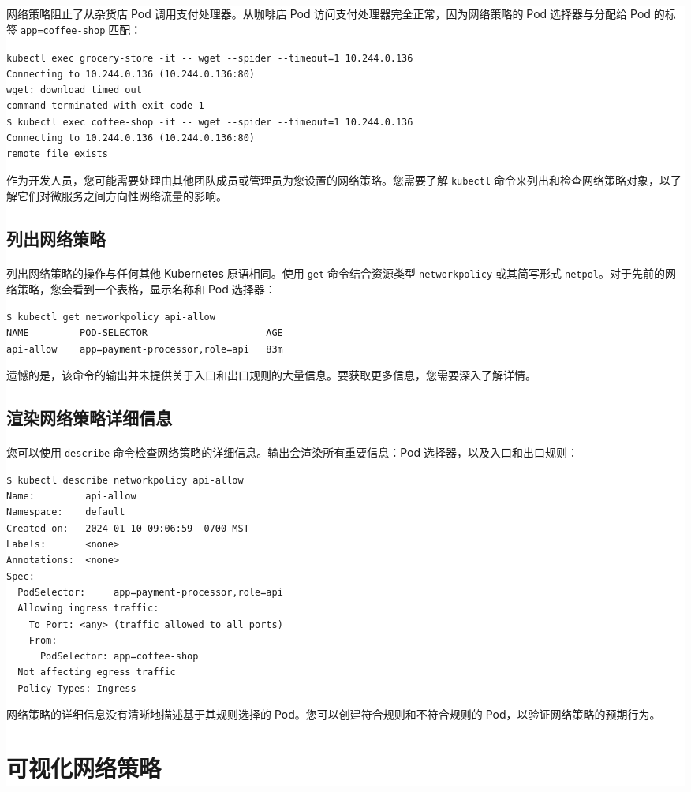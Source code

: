 网络策略阻止了从杂货店 Pod 调用支付处理器。从咖啡店 Pod 访问支付处理器完全正常，因为网络策略的 Pod 选择器与分配给 Pod 的标签 `app=coffee-shop` 匹配：

```
kubectl exec grocery-store -it -- wget --spider --timeout=1 10.244.0.136
Connecting to 10.244.0.136 (10.244.0.136:80)
wget: download timed out
command terminated with exit code 1
$ kubectl exec coffee-shop -it -- wget --spider --timeout=1 10.244.0.136
Connecting to 10.244.0.136 (10.244.0.136:80)
remote file exists

```

作为开发人员，您可能需要处理由其他团队成员或管理员为您设置的网络策略。您需要了解 `kubectl` 命令来列出和检查网络策略对象，以了解它们对微服务之间方向性网络流量的影响。

## 列出网络策略

列出网络策略的操作与任何其他 Kubernetes 原语相同。使用 `get` 命令结合资源类型 `networkpolicy` 或其简写形式 `netpol`。对于先前的网络策略，您会看到一个表格，显示名称和 Pod 选择器：

```
$ kubectl get networkpolicy api-allow
NAME         POD-SELECTOR                     AGE
api-allow    app=payment-processor,role=api   83m

```

遗憾的是，该命令的输出并未提供关于入口和出口规则的大量信息。要获取更多信息，您需要深入了解详情。

## 渲染网络策略详细信息

您可以使用 `describe` 命令检查网络策略的详细信息。输出会渲染所有重要信息：Pod 选择器，以及入口和出口规则：

```
$ kubectl describe networkpolicy api-allow
Name:         api-allow
Namespace:    default
Created on:   2024-01-10 09:06:59 -0700 MST
Labels:       <none>
Annotations:  <none>
Spec:
  PodSelector:     app=payment-processor,role=api
  Allowing ingress traffic:
    To Port: <any> (traffic allowed to all ports)
    From:
      PodSelector: app=coffee-shop
  Not affecting egress traffic
  Policy Types: Ingress

```

网络策略的详细信息没有清晰地描述基于其规则选择的 Pod。您可以创建符合规则和不符合规则的 Pod，以验证网络策略的预期行为。

# 可视化网络策略
